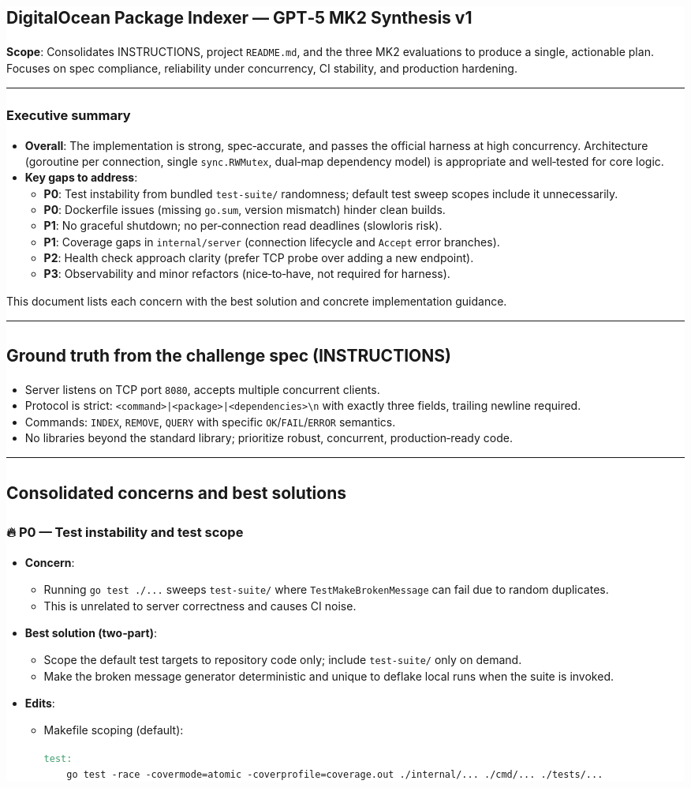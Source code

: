 ## DigitalOcean Package Indexer — GPT‑5 MK2 Synthesis v1

**Scope**: Consolidates INSTRUCTIONS, project `README.md`, and the three MK2 evaluations to produce a single, actionable plan. Focuses on spec compliance, reliability under concurrency, CI stability, and production hardening.

---

### Executive summary

- **Overall**: The implementation is strong, spec‑accurate, and passes the official harness at high concurrency. Architecture (goroutine per connection, single `sync.RWMutex`, dual‑map dependency model) is appropriate and well‑tested for core logic.
- **Key gaps to address**:
  - **P0**: Test instability from bundled `test-suite/` randomness; default test sweep scopes include it unnecessarily.
  - **P0**: Dockerfile issues (missing `go.sum`, version mismatch) hinder clean builds.
  - **P1**: No graceful shutdown; no per‑connection read deadlines (slowloris risk).
  - **P1**: Coverage gaps in `internal/server` (connection lifecycle and `Accept` error branches).
  - **P2**: Health check approach clarity (prefer TCP probe over adding a new endpoint).
  - **P3**: Observability and minor refactors (nice‑to‑have, not required for harness).

This document lists each concern with the best solution and concrete implementation guidance.

---

## Ground truth from the challenge spec (INSTRUCTIONS)

- Server listens on TCP port `8080`, accepts multiple concurrent clients.
- Protocol is strict: `<command>|<package>|<dependencies>\n` with exactly three fields, trailing newline required.
- Commands: `INDEX`, `REMOVE`, `QUERY` with specific `OK`/`FAIL`/`ERROR` semantics.
- No libraries beyond the standard library; prioritize robust, concurrent, production‑ready code.

---

## Consolidated concerns and best solutions

### 🔥 P0 — Test instability and test scope

- **Concern**:
  - Running `go test ./...` sweeps `test-suite/` where `TestMakeBrokenMessage` can fail due to random duplicates.
  - This is unrelated to server correctness and causes CI noise.

- **Best solution (two‑part)**:
  - Scope the default test targets to repository code only; include `test-suite/` only on demand.
  - Make the broken message generator deterministic and unique to deflake local runs when the suite is invoked.

- **Edits**:
  - Makefile scoping (default):
    ```makefile
    test:
    	go test -race -covermode=atomic -coverprofile=coverage.out ./internal/... ./cmd/... ./tests/...
